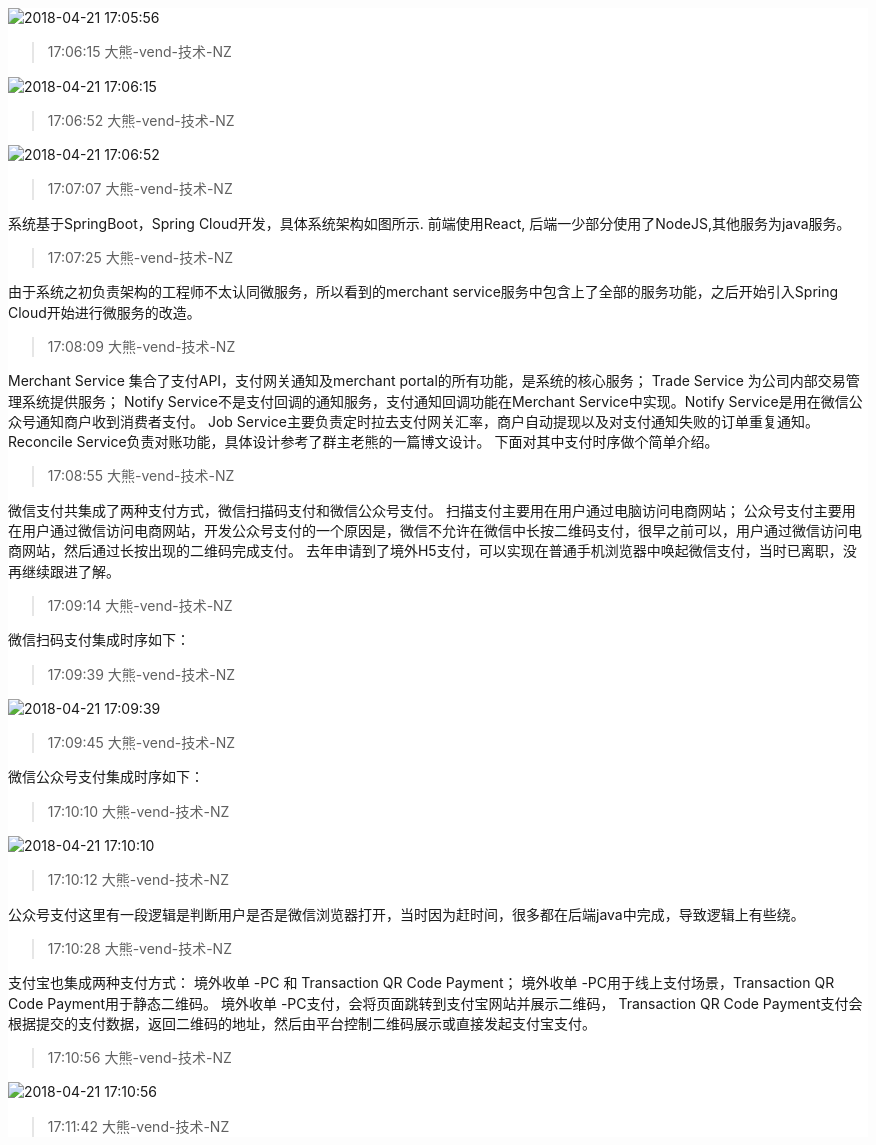 ![2018-04-21 17:05:56](http://static.cocolian.org/img/20180421_170556.png) 
   
> 17:06:15  大熊-vend-技术-NZ  
   
![2018-04-21 17:06:15](http://static.cocolian.org/img/20180421_170615.png) 
   
> 17:06:52  大熊-vend-技术-NZ  
   
![2018-04-21 17:06:52](http://static.cocolian.org/img/20180421_170652.png) 
   
> 17:07:07  大熊-vend-技术-NZ  
   
系统基于SpringBoot，Spring Cloud开发，具体系统架构如图所示. 前端使用React, 后端一少部分使用了NodeJS,其他服务为java服务。  
   
> 17:07:25  大熊-vend-技术-NZ  
   
由于系统之初负责架构的工程师不太认同微服务，所以看到的merchant service服务中包含上了全部的服务功能，之后开始引入Spring Cloud开始进行微服务的改造。  
   
> 17:08:09  大熊-vend-技术-NZ  
   
Merchant Service 集合了支付API，支付网关通知及merchant portal的所有功能，是系统的核心服务； Trade Service 为公司内部交易管理系统提供服务； Notify Service不是支付回调的通知服务，支付通知回调功能在Merchant Service中实现。Notify Service是用在微信公众号通知商户收到消费者支付。 Job Service主要负责定时拉去支付网关汇率，商户自动提现以及对支付通知失败的订单重复通知。 Reconcile Service负责对账功能，具体设计参考了群主老熊的一篇博文设计。 下面对其中支付时序做个简单介绍。  
   
> 17:08:55  大熊-vend-技术-NZ  
   
微信支付共集成了两种支付方式，微信扫描码支付和微信公众号支付。 扫描支付主要用在用户通过电脑访问电商网站； 公众号支付主要用在用户通过微信访问电商网站，开发公众号支付的一个原因是，微信不允许在微信中长按二维码支付，很早之前可以，用户通过微信访问电商网站，然后通过长按出现的二维码完成支付。 去年申请到了境外H5支付，可以实现在普通手机浏览器中唤起微信支付，当时已离职，没再继续跟进了解。  
   
> 17:09:14  大熊-vend-技术-NZ  
   
微信扫码支付集成时序如下：  
   
> 17:09:39  大熊-vend-技术-NZ  
   
![2018-04-21 17:09:39](http://static.cocolian.org/img/20180421_170939.png) 
   
> 17:09:45  大熊-vend-技术-NZ  
   
微信公众号支付集成时序如下：  
   
> 17:10:10  大熊-vend-技术-NZ  
   
![2018-04-21 17:10:10](http://static.cocolian.org/img/20180421_171010.png) 
   
> 17:10:12  大熊-vend-技术-NZ  
   
公众号支付这里有一段逻辑是判断用户是否是微信浏览器打开，当时因为赶时间，很多都在后端java中完成，导致逻辑上有些绕。  
   
> 17:10:28  大熊-vend-技术-NZ  
   
支付宝也集成两种支付方式： 境外收单 -PC 和 Transaction QR Code Payment； 境外收单 -PC用于线上支付场景，Transaction QR Code Payment用于静态二维码。 境外收单 -PC支付，会将页面跳转到支付宝网站并展示二维码， Transaction QR Code Payment支付会根据提交的支付数据，返回二维码的地址，然后由平台控制二维码展示或直接发起支付宝支付。  
   
> 17:10:56  大熊-vend-技术-NZ  
   
![2018-04-21 17:10:56](http://static.cocolian.org/img/20180421_171056.png) 
   
> 17:11:42  大熊-vend-技术-NZ  
   